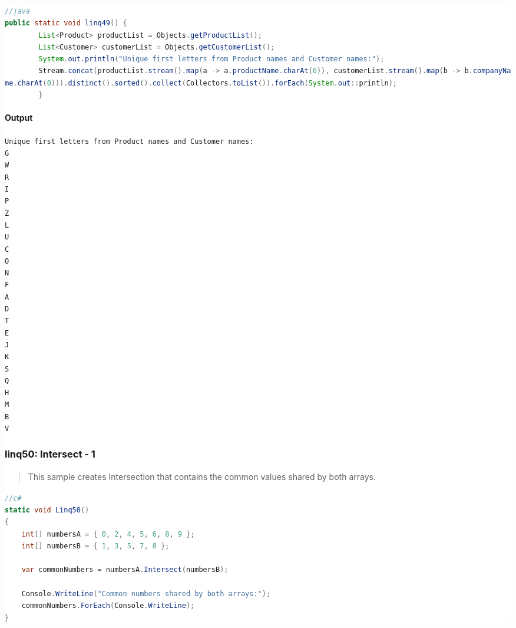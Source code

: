 ```java
//java
public static void linq49() {
        List<Product> productList = Objects.getProductList();
        List<Customer> customerList = Objects.getCustomerList();
        System.out.println("Unique first letters from Product names and Customer names:");
        Stream.concat(productList.stream().map(a -> a.productName.charAt(0)), customerList.stream().map(b -> b.companyName.charAt(0))).distinct().sorted().collect(Collectors.toList()).forEach(System.out::println);
        }
```

#### Output

    Unique first letters from Product names and Customer names:
    G
    W
    R
    I
    P
    Z
    L
    U
    C
    O
    N
    F
    A
    D
    T
    E
    J
    K
    S
    Q
    H
    M
    B
    V

### linq50: Intersect - 1

> This sample creates Intersection that contains the common values shared by both arrays.

```csharp
//c#
static void Linq50()
{
    int[] numbersA = { 0, 2, 4, 5, 6, 8, 9 };
    int[] numbersB = { 1, 3, 5, 7, 8 };

    var commonNumbers = numbersA.Intersect(numbersB);

    Console.WriteLine("Common numbers shared by both arrays:");
    commonNumbers.ForEach(Console.WriteLine);
}
```

